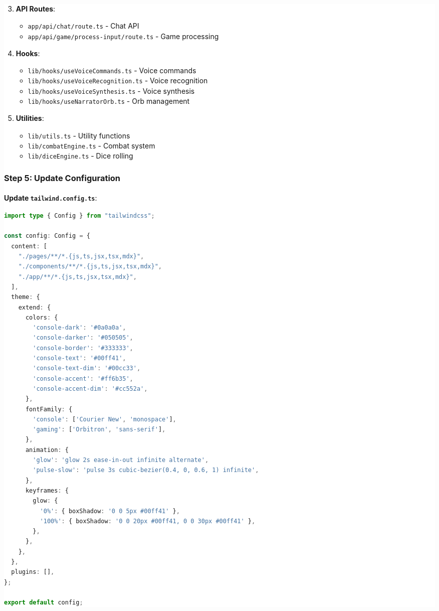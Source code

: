 3. **API Routes**:
   - `app/api/chat/route.ts` - Chat API
   - `app/api/game/process-input/route.ts` - Game processing

4. **Hooks**:
   - `lib/hooks/useVoiceCommands.ts` - Voice commands
   - `lib/hooks/useVoiceRecognition.ts` - Voice recognition
   - `lib/hooks/useVoiceSynthesis.ts` - Voice synthesis
   - `lib/hooks/useNarratorOrb.ts` - Orb management

5. **Utilities**:
   - `lib/utils.ts` - Utility functions
   - `lib/combatEngine.ts` - Combat system
   - `lib/diceEngine.ts` - Dice rolling

### Step 5: Update Configuration

**Update `tailwind.config.ts`**:
```typescript
import type { Config } from "tailwindcss";

const config: Config = {
  content: [
    "./pages/**/*.{js,ts,jsx,tsx,mdx}",
    "./components/**/*.{js,ts,jsx,tsx,mdx}",
    "./app/**/*.{js,ts,jsx,tsx,mdx}",
  ],
  theme: {
    extend: {
      colors: {
        'console-dark': '#0a0a0a',
        'console-darker': '#050505',
        'console-border': '#333333',
        'console-text': '#00ff41',
        'console-text-dim': '#00cc33',
        'console-accent': '#ff6b35',
        'console-accent-dim': '#cc552a',
      },
      fontFamily: {
        'console': ['Courier New', 'monospace'],
        'gaming': ['Orbitron', 'sans-serif'],
      },
      animation: {
        'glow': 'glow 2s ease-in-out infinite alternate',
        'pulse-slow': 'pulse 3s cubic-bezier(0.4, 0, 0.6, 1) infinite',
      },
      keyframes: {
        glow: {
          '0%': { boxShadow: '0 0 5px #00ff41' },
          '100%': { boxShadow: '0 0 20px #00ff41, 0 0 30px #00ff41' },
        },
      },
    },
  },
  plugins: [],
};

export default config;
```
